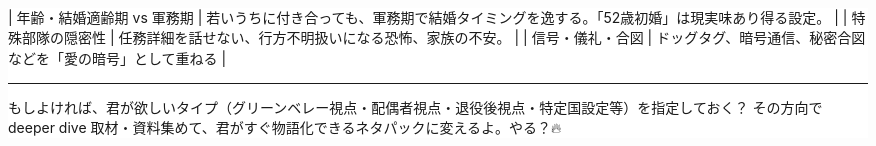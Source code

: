 | 年齢・結婚適齢期 vs 軍務期 | 若いうちに付き合っても、軍務期で結婚タイミングを逸する。「52歳初婚」は現実味あり得る設定。 |
| 特殊部隊の隠密性        | 任務詳細を話せない、行方不明扱いになる恐怖、家族の不安。                   |
| 信号・儀礼・合図        | ドッグタグ、暗号通信、秘密合図などを「愛の暗号」として重ねる                 |

---

もしよければ、君が欲しいタイプ（グリーンベレー視点・配偶者視点・退役後視点・特定国設定等）を指定しておく？
その方向で deeper dive 取材・資料集めて、君がすぐ物語化できるネタパックに変えるよ。やる？🔥

[1]: https://militaryfamilies.psu.edu/wp-content/uploads/2021/07/Military-Spouse-Experience_Current-Issues-and-Gaps-in-Service_3June2021.pdf?utm_source=chatgpt.com "[PDF] The Military Spouse Experience: Current Issues and Gaps in Service"
[2]: https://academic.oup.com/milmed/article/188/9-10/e3160/7174260?utm_source=chatgpt.com "Assessment of Marital Satisfaction Among Spouses of Soldiers"
[3]: https://www.tandfonline.com/doi/full/10.1080/21635781.2022.2067921?utm_source=chatgpt.com "Understanding Special Operations Forces Spouses Challenges and ..."
[4]: https://pmc.ncbi.nlm.nih.gov/articles/PMC4209478/?utm_source=chatgpt.com "On the Home Front: Stress for Recently Deployed Army Couples"
[5]: https://deploymentpsych.org/blog/staff-perspective-military-couples-challenges-and-survival-strategies?utm_source=chatgpt.com "Military Couples - Challenges and Survival Strategies"
[6]: https://www.mc-lef.org/updates/major-life-challenges-for-military-spouses?utm_source=chatgpt.com "Major Life Challenges for Military Spouses — MC-LEF"
[7]: https://www.youtube.com/watch?v=csNril6AiP0&utm_source=chatgpt.com "Special Forces Family Life | Former Green Beret | Divorce - YouTube"
[8]: https://www.youtube.com/watch?v=MMRsv4CgFbE&utm_source=chatgpt.com "Trust lessons from a Green Beret: Scott Mann | I Wish They Knew #203"
